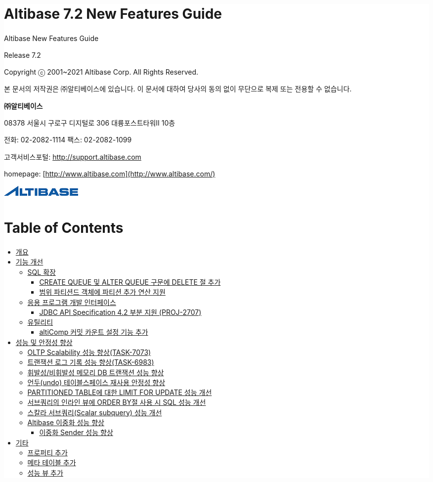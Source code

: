 Altibase 7.2 New Features Guide
==================



Altibase New Features Guide

Release 7.2

Copyright ⓒ 2001\~2021 Altibase Corp. All Rights Reserved.

본 문서의 저작권은 ㈜알티베이스에 있습니다. 이 문서에 대하여 당사의 동의 없이 무단으로 복제 또는 전용할 수 없습니다.

**㈜알티베이스**

08378 서울시 구로구 디지털로 306 대륭포스트타워Ⅱ 10층

전화: 02-2082-1114 팩스: 02-2082-1099

고객서비스포털: <http://support.altibase.com>

homepage: [http://www.altibase.com](http://www.altibase.com/)

![](media/NewFeatures/e5cfb3761673686d093a3b00c062fe7a.png)





# **Table of Contents**  

- [개요](#%EA%B0%9C%EC%9A%94)
- [기능 개선](#%EA%B8%B0%EB%8A%A5-%EA%B0%9C%EC%84%A0)
  - [SQL 확장](#sql-%ED%99%95%EC%9E%A5)
    - [CREATE QUEUE 및 ALTER QUEUE 구문에 DELETE 절 추가](#create-queue-%EB%B0%8F-alter-queue-%EA%B5%AC%EB%AC%B8%EC%97%90-delete-%EC%A0%88-%EC%B6%94%EA%B0%80)
    - [범위 파티션드 객체에 파티션 추가 연산 지원](#%EB%B2%94%EC%9C%84-%ED%8C%8C%ED%8B%B0%EC%85%98%EB%93%9C-%EA%B0%9D%EC%B2%B4%EC%97%90-%ED%8C%8C%ED%8B%B0%EC%85%98-%EC%B6%94%EA%B0%80-%EC%97%B0%EC%82%B0-%EC%A7%80%EC%9B%90)
  - [응용 프로그램 개발 인터페이스](#%EC%9D%91%EC%9A%A9-%ED%94%84%EB%A1%9C%EA%B7%B8%EB%9E%A8-%EA%B0%9C%EB%B0%9C-%EC%9D%B8%ED%84%B0%ED%8E%98%EC%9D%B4%EC%8A%A4)
    - [JDBC API Specification 4.2 부분 지원 (PROJ-2707)](#jdbc-api-specification-42-%EB%B6%80%EB%B6%84-%EC%A7%80%EC%9B%90-proj-2707)
  - [유틸리티](#%EC%9C%A0%ED%8B%B8%EB%A6%AC%ED%8B%B0)
    - [altiComp 커밋 카운트 설정 기능 추가](#alticomp-%EC%BB%A4%EB%B0%8B-%EC%B9%B4%EC%9A%B4%ED%8A%B8-%EC%84%A4%EC%A0%95-%EA%B8%B0%EB%8A%A5-%EC%B6%94%EA%B0%80)
- [성능 및 안정성 향상](#%EC%84%B1%EB%8A%A5-%EB%B0%8F-%EC%95%88%EC%A0%95%EC%84%B1-%ED%96%A5%EC%83%81)
  - [OLTP Scalability 성능 향상(TASK-7073)](#oltp-scalability-%EC%84%B1%EB%8A%A5-%ED%96%A5%EC%83%81task-7073)
  - [트랜잭션 로그 기록 성능 향상(TASK-6983)](#%ED%8A%B8%EB%9E%9C%EC%9E%AD%EC%85%98-%EB%A1%9C%EA%B7%B8-%EA%B8%B0%EB%A1%9D-%EC%84%B1%EB%8A%A5-%ED%96%A5%EC%83%81task-6983)
  - [휘발성/비휘발성 메모리 DB 트랜잭션 성능 향상](#%ED%9C%98%EB%B0%9C%EC%84%B1%EB%B9%84%ED%9C%98%EB%B0%9C%EC%84%B1-%EB%A9%94%EB%AA%A8%EB%A6%AC-db-%ED%8A%B8%EB%9E%9C%EC%9E%AD%EC%85%98-%EC%84%B1%EB%8A%A5-%ED%96%A5%EC%83%81)
  - [언두(undo) 테이블스페이스 재사용 안정성 향상](#%EC%96%B8%EB%91%90undo-%ED%85%8C%EC%9D%B4%EB%B8%94%EC%8A%A4%ED%8E%98%EC%9D%B4%EC%8A%A4-%EC%9E%AC%EC%82%AC%EC%9A%A9-%EC%95%88%EC%A0%95%EC%84%B1-%ED%96%A5%EC%83%81)
  - [PARTITIONED TABLE에 대한 LIMIT FOR UPDATE 성능 개선](#partitioned-table%EC%97%90-%EB%8C%80%ED%95%9C-limit-for-update-%EC%84%B1%EB%8A%A5-%EA%B0%9C%EC%84%A0)
  - [서브쿼리의 인라인 뷰에 ORDER BY절 사용 시 SQL 성능 개선](#%EC%84%9C%EB%B8%8C%EC%BF%BC%EB%A6%AC%EC%9D%98-%EC%9D%B8%EB%9D%BC%EC%9D%B8-%EB%B7%B0%EC%97%90-order-by%EC%A0%88-%EC%82%AC%EC%9A%A9-%EC%8B%9C-sql-%EC%84%B1%EB%8A%A5-%EA%B0%9C%EC%84%A0)
  - [스칼라 서브쿼리(Scalar subquery) 성능 개선](#%EC%8A%A4%EC%B9%BC%EB%9D%BC-%EC%84%9C%EB%B8%8C%EC%BF%BC%EB%A6%ACscalar-subquery-%EC%84%B1%EB%8A%A5-%EA%B0%9C%EC%84%A0)
  - [Altibase 이중화 성능 향상](#altibase-%EC%9D%B4%EC%A4%91%ED%99%94-%EC%84%B1%EB%8A%A5-%ED%96%A5%EC%83%81)
    - [이중화 Sender 성능 향상](#%EC%9D%B4%EC%A4%91%ED%99%94-sender-%EC%84%B1%EB%8A%A5-%ED%96%A5%EC%83%81)
- [기타](#%EA%B8%B0%ED%83%80)
  - [프로퍼티 추가](#%ED%94%84%EB%A1%9C%ED%8D%BC%ED%8B%B0-%EC%B6%94%EA%B0%80)
  - [메타 테이블 추가](#%EB%A9%94%ED%83%80-%ED%85%8C%EC%9D%B4%EB%B8%94-%EC%B6%94%EA%B0%80)
  - [성능 뷰 추가](#%EC%84%B1%EB%8A%A5-%EB%B7%B0-%EC%B6%94%EA%B0%80)